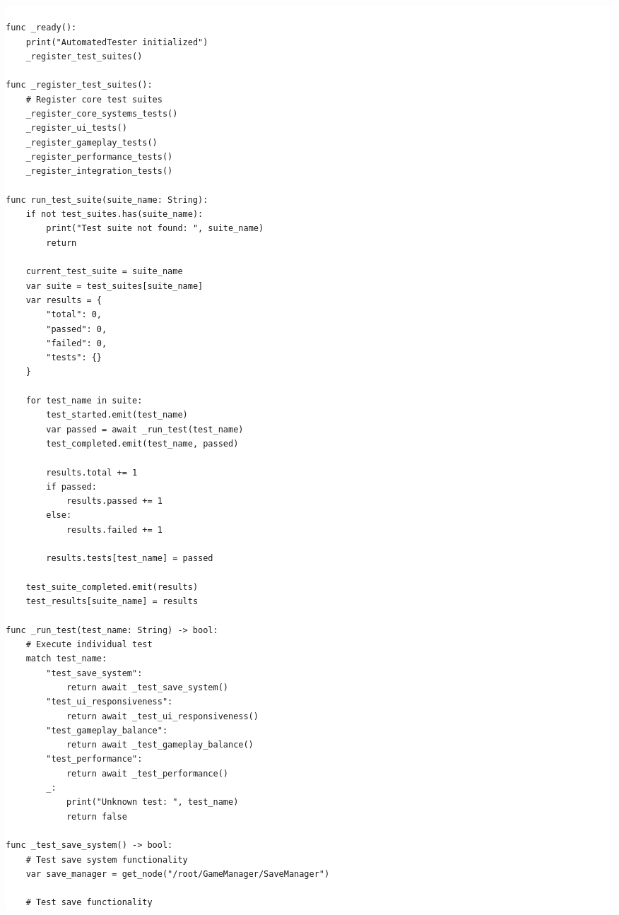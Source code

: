 ```gdscript

func _ready():
    print("AutomatedTester initialized")
    _register_test_suites()

func _register_test_suites():
    # Register core test suites
    _register_core_systems_tests()
    _register_ui_tests()
    _register_gameplay_tests()
    _register_performance_tests()
    _register_integration_tests()

func run_test_suite(suite_name: String):
    if not test_suites.has(suite_name):
        print("Test suite not found: ", suite_name)
        return
    
    current_test_suite = suite_name
    var suite = test_suites[suite_name]
    var results = {
        "total": 0,
        "passed": 0,
        "failed": 0,
        "tests": {}
    }
    
    for test_name in suite:
        test_started.emit(test_name)
        var passed = await _run_test(test_name)
        test_completed.emit(test_name, passed)
        
        results.total += 1
        if passed:
            results.passed += 1
        else:
            results.failed += 1
        
        results.tests[test_name] = passed
    
    test_suite_completed.emit(results)
    test_results[suite_name] = results

func _run_test(test_name: String) -> bool:
    # Execute individual test
    match test_name:
        "test_save_system":
            return await _test_save_system()
        "test_ui_responsiveness":
            return await _test_ui_responsiveness()
        "test_gameplay_balance":
            return await _test_gameplay_balance()
        "test_performance":
            return await _test_performance()
        _:
            print("Unknown test: ", test_name)
            return false

func _test_save_system() -> bool:
    # Test save system functionality
    var save_manager = get_node("/root/GameManager/SaveManager")
    
    # Test save functionality
```
